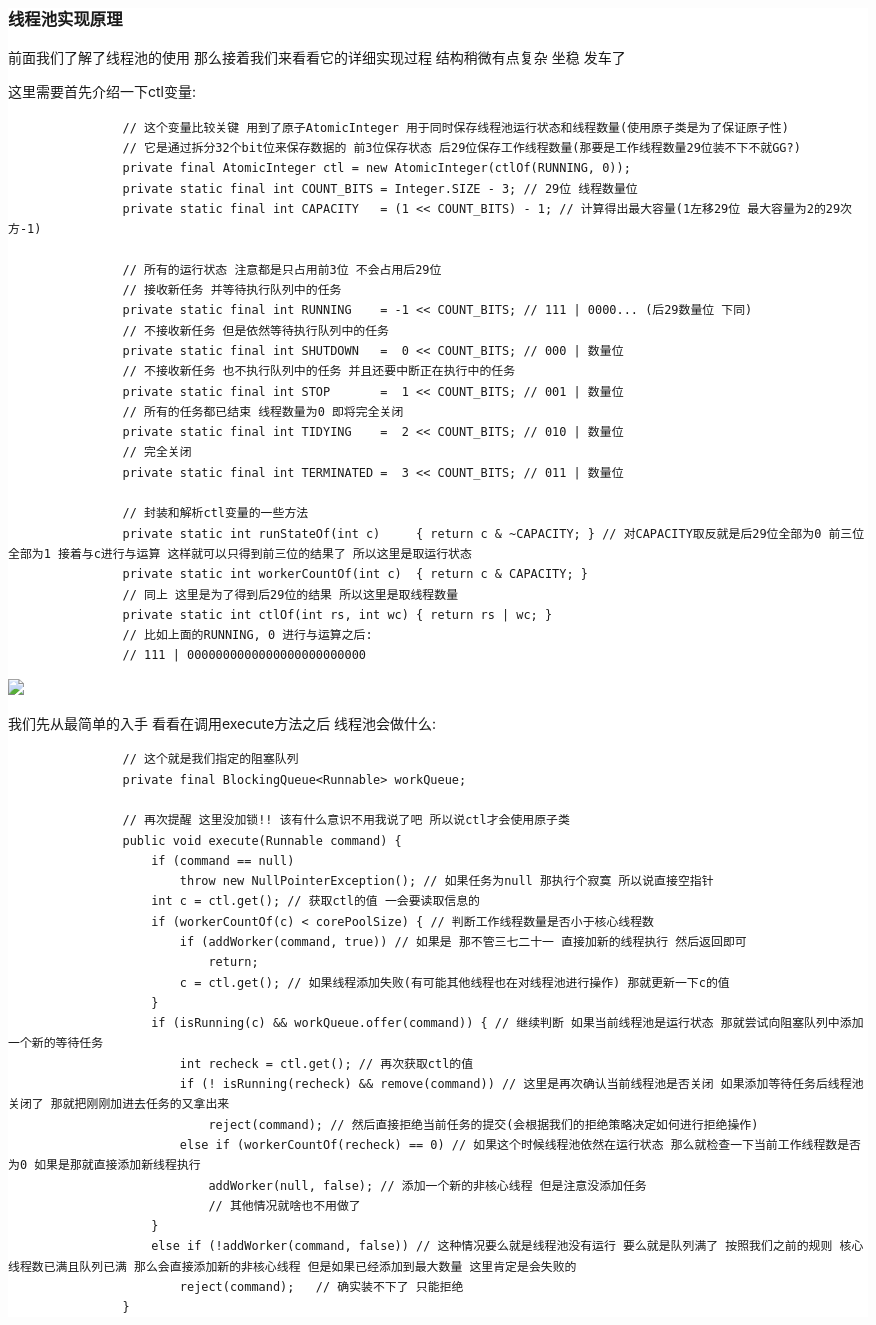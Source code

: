 ### 线程池实现原理
前面我们了解了线程池的使用 那么接着我们来看看它的详细实现过程 结构稍微有点复杂 坐稳 发车了

这里需要首先介绍一下ctl变量:

                    // 这个变量比较关键 用到了原子AtomicInteger 用于同时保存线程池运行状态和线程数量(使用原子类是为了保证原子性)
                    // 它是通过拆分32个bit位来保存数据的 前3位保存状态 后29位保存工作线程数量(那要是工作线程数量29位装不下不就GG?)
                    private final AtomicInteger ctl = new AtomicInteger(ctlOf(RUNNING, 0));
                    private static final int COUNT_BITS = Integer.SIZE - 3; // 29位 线程数量位
                    private static final int CAPACITY   = (1 << COUNT_BITS) - 1; // 计算得出最大容量(1左移29位 最大容量为2的29次方-1)
                    
                    // 所有的运行状态 注意都是只占用前3位 不会占用后29位
                    // 接收新任务 并等待执行队列中的任务
                    private static final int RUNNING    = -1 << COUNT_BITS; // 111 | 0000... (后29数量位 下同)
                    // 不接收新任务 但是依然等待执行队列中的任务
                    private static final int SHUTDOWN   =  0 << COUNT_BITS; // 000 | 数量位
                    // 不接收新任务 也不执行队列中的任务 并且还要中断正在执行中的任务
                    private static final int STOP       =  1 << COUNT_BITS; // 001 | 数量位
                    // 所有的任务都已结束 线程数量为0 即将完全关闭
                    private static final int TIDYING    =  2 << COUNT_BITS; // 010 | 数量位
                    // 完全关闭
                    private static final int TERMINATED =  3 << COUNT_BITS; // 011 | 数量位
                    
                    // 封装和解析ctl变量的一些方法
                    private static int runStateOf(int c)     { return c & ~CAPACITY; } // 对CAPACITY取反就是后29位全部为0 前三位全部为1 接着与c进行与运算 这样就可以只得到前三位的结果了 所以这里是取运行状态
                    private static int workerCountOf(int c)  { return c & CAPACITY; }
                    // 同上 这里是为了得到后29位的结果 所以这里是取线程数量
                    private static int ctlOf(int rs, int wc) { return rs | wc; }   
                    // 比如上面的RUNNING, 0 进行与运算之后:
                    // 111 | 0000000000000000000000000

<img src="https://fast.itbaima.net/2023/03/06/yoFvxQJq84G6dcH.png">

我们先从最简单的入手 看看在调用execute方法之后 线程池会做什么:

                    // 这个就是我们指定的阻塞队列
                    private final BlockingQueue<Runnable> workQueue;
                    
                    // 再次提醒 这里没加锁!! 该有什么意识不用我说了吧 所以说ctl才会使用原子类
                    public void execute(Runnable command) {
                        if (command == null)
                            throw new NullPointerException(); // 如果任务为null 那执行个寂寞 所以说直接空指针
                        int c = ctl.get(); // 获取ctl的值 一会要读取信息的
                        if (workerCountOf(c) < corePoolSize) { // 判断工作线程数量是否小于核心线程数
                            if (addWorker(command, true)) // 如果是 那不管三七二十一 直接加新的线程执行 然后返回即可
                                return;
                            c = ctl.get(); // 如果线程添加失败(有可能其他线程也在对线程池进行操作) 那就更新一下c的值
                        }   
                        if (isRunning(c) && workQueue.offer(command)) { // 继续判断 如果当前线程池是运行状态 那就尝试向阻塞队列中添加一个新的等待任务
                            int recheck = ctl.get(); // 再次获取ctl的值
                            if (! isRunning(recheck) && remove(command)) // 这里是再次确认当前线程池是否关闭 如果添加等待任务后线程池关闭了 那就把刚刚加进去任务的又拿出来
                                reject(command); // 然后直接拒绝当前任务的提交(会根据我们的拒绝策略决定如何进行拒绝操作)
                            else if (workerCountOf(recheck) == 0) // 如果这个时候线程池依然在运行状态 那么就检查一下当前工作线程数是否为0 如果是那就直接添加新线程执行
                                addWorker(null, false); // 添加一个新的非核心线程 但是注意没添加任务
                                // 其他情况就啥也不用做了
                        }
                        else if (!addWorker(command, false)) // 这种情况要么就是线程池没有运行 要么就是队列满了 按照我们之前的规则 核心线程数已满且队列已满 那么会直接添加新的非核心线程 但是如果已经添加到最大数量 这里肯定是会失败的
                            reject(command);   // 确实装不下了 只能拒绝
                    }
